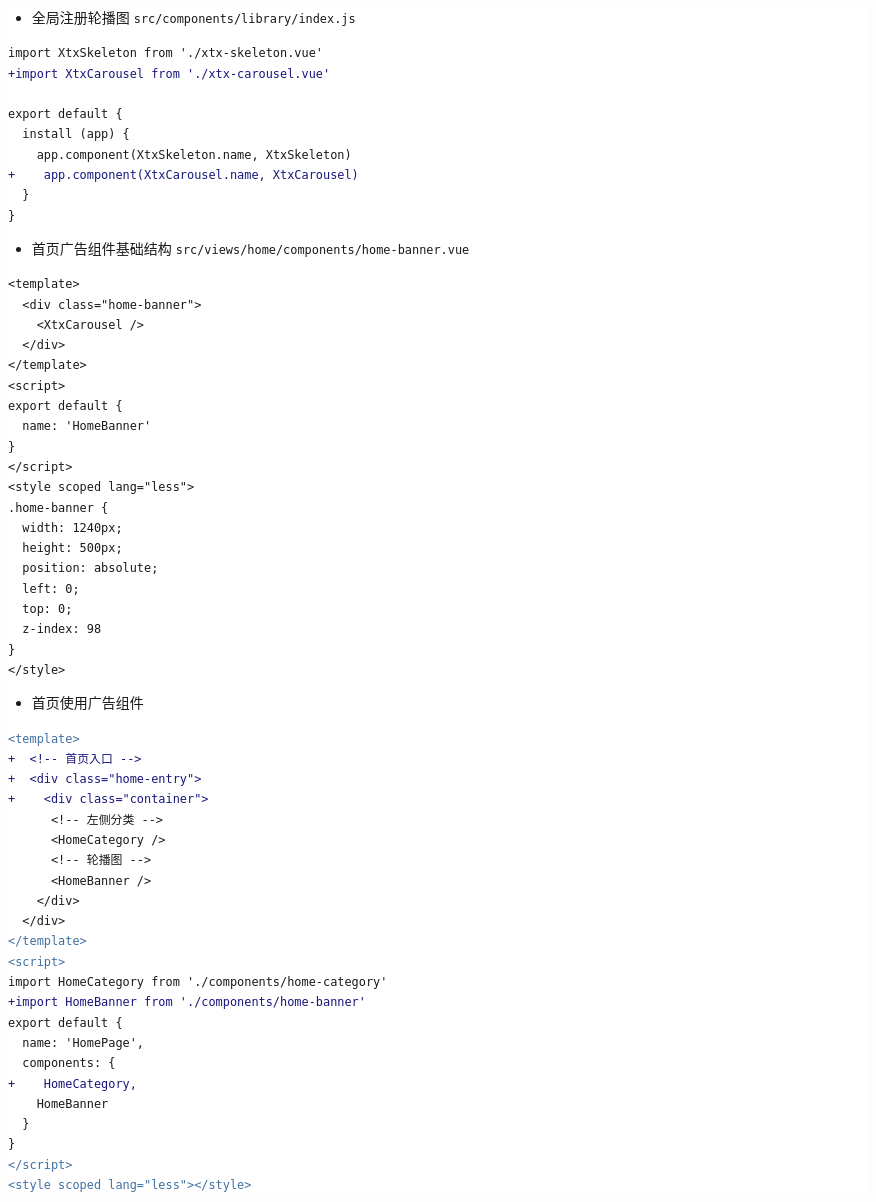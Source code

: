 - 全局注册轮播图 `src/components/library/index.js`

```diff
import XtxSkeleton from './xtx-skeleton.vue'
+import XtxCarousel from './xtx-carousel.vue'

export default {
  install (app) {
    app.component(XtxSkeleton.name, XtxSkeleton)
+    app.component(XtxCarousel.name, XtxCarousel)
  }
}
```

- 首页广告组件基础结构 `src/views/home/components/home-banner.vue`

```vue
<template>
  <div class="home-banner">
    <XtxCarousel />
  </div>
</template>
<script>
export default {
  name: 'HomeBanner'
}
</script>
<style scoped lang="less">
.home-banner {
  width: 1240px;
  height: 500px;
  position: absolute;
  left: 0;
  top: 0;
  z-index: 98
}
</style>
```

- 首页使用广告组件

```diff
<template>
+  <!-- 首页入口 -->
+  <div class="home-entry">
+    <div class="container">
      <!-- 左侧分类 -->
      <HomeCategory />
      <!-- 轮播图 -->
      <HomeBanner />
    </div>
  </div>
</template>
<script>
import HomeCategory from './components/home-category'
+import HomeBanner from './components/home-banner'
export default {
  name: 'HomePage',
  components: {
+    HomeCategory,
    HomeBanner
  }
}
</script>
<style scoped lang="less"></style>
```
